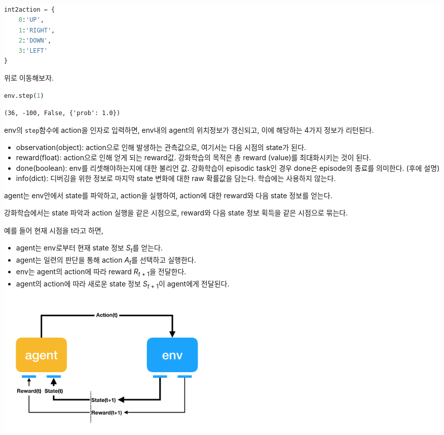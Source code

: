 
```python
int2action = {
    0:'UP',
    1:'RIGHT',
    2:'DOWN',
    3:'LEFT'
}
```

위로 이동해보자.


```python
env.step(1)
```




    (36, -100, False, {'prob': 1.0})



env의 `step`함수에 action을 인자로 입력하면, env내의 agent의 위치정보가 갱신되고, 이에 해당하는 4가지 정보가 리턴된다.

- observation(object): action으로 인해 발생하는 관측값으로, 여기서는 다음 시점의 state가 된다.
- reward(float): action으로 인해 얻게 되는 reward값. 강화학습의 목적은 총 reward (value)를 최대화시키는 것이 된다.
- done(boolean): env를 리셋해야하는지에 대한 불리언 값. 강화학습이 episodic task인 경우 done은 episode의 종료를 의미한다. (후에 설명)
- info(dict): 디버깅을 위한 정보로 마지막 state 변화에 대한 raw 확률값을 담는다. 학습에는 사용하지 않는다.

agent는 env안에서 state를 파악하고, action을 실행하여, action에 대한 reward와 다음 state 정보를 얻는다.

강화학습에서는 state 파악과 action 실행을 같은 시점으로, reward와 다음 state 정보 획득을 같은 시점으로 묶는다.

예를 들어 현재 시점을 t라고 하면,

- agent는 env로부터 현재 state 정보 $S_t$를 얻는다.
- agent는 일련의 판단을 통해 action $A_t$를 선택하고 실행한다.
- env는 agent의 action에 따라 reward $R_{t+1}$을 전달한다.
- agent의 action에 따라 새로운 state 정보 $S_{t+1}$이 agent에게 전달된다.


<img src='/assets/materials/20181118/env_agent_interaction.jpg' width=400px>
